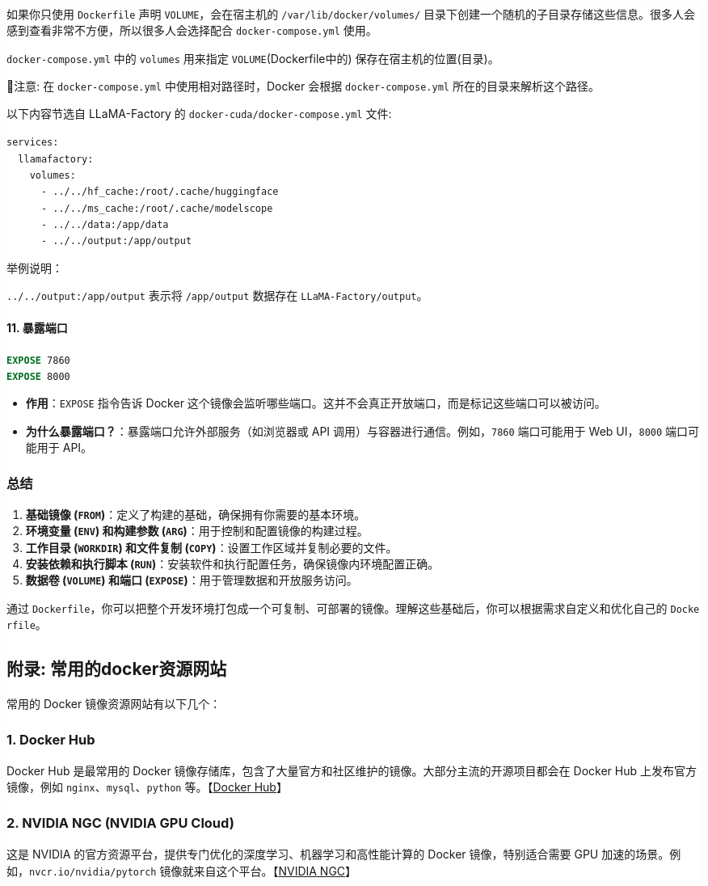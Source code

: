 如果你只使用 `Dockerfile` 声明 `VOLUME`，会在宿主机的 `/var/lib/docker/volumes/` 目录下创建一个随机的子目录存储这些信息。很多人会感到查看非常不方便，所以很多人会选择配合 `docker-compose.yml` 使用。

`docker-compose.yml` 中的 `volumes` 用来指定 `VOLUME`(Dockerfile中的) 保存在宿主机的位置(目录)。

🚨注意: 在 `docker-compose.yml` 中使用相对路径时，Docker 会根据 `docker-compose.yml` 所在的目录来解析这个路径。

以下内容节选自 LLaMA-Factory 的 `docker-cuda/docker-compose.yml` 文件:

```
services:
  llamafactory:
    volumes:
      - ../../hf_cache:/root/.cache/huggingface
      - ../../ms_cache:/root/.cache/modelscope
      - ../../data:/app/data
      - ../../output:/app/output
```

举例说明：

`../../output:/app/output` 表示将 `/app/output` 数据存在 `LLaMA-Factory/output`。

#### 11. 暴露端口

```Dockerfile
EXPOSE 7860
EXPOSE 8000
```

- **作用**：`EXPOSE` 指令告诉 Docker 这个镜像会监听哪些端口。这并不会真正开放端口，而是标记这些端口可以被访问。

- **为什么暴露端口？**：暴露端口允许外部服务（如浏览器或 API 调用）与容器进行通信。例如，`7860` 端口可能用于 Web UI，`8000` 端口可能用于 API。

### 总结

1. **基础镜像 (`FROM`)**：定义了构建的基础，确保拥有你需要的基本环境。
2. **环境变量 (`ENV`) 和构建参数 (`ARG`)**：用于控制和配置镜像的构建过程。
3. **工作目录 (`WORKDIR`) 和文件复制 (`COPY`)**：设置工作区域并复制必要的文件。
4. **安装依赖和执行脚本 (`RUN`)**：安装软件和执行配置任务，确保镜像内环境配置正确。
5. **数据卷 (`VOLUME`) 和端口 (`EXPOSE`)**：用于管理数据和开放服务访问。

通过 `Dockerfile`，你可以把整个开发环境打包成一个可复制、可部署的镜像。理解这些基础后，你可以根据需求自定义和优化自己的 `Dockerfile`。


## 附录: 常用的docker资源网站

常用的 Docker 镜像资源网站有以下几个：

### 1. Docker Hub

Docker Hub 是最常用的 Docker 镜像存储库，包含了大量官方和社区维护的镜像。大部分主流的开源项目都会在 Docker Hub 上发布官方镜像，例如 `nginx`、`mysql`、`python` 等。【[Docker Hub](https://hub.docker.com/)】

### 2. NVIDIA NGC (NVIDIA GPU Cloud)

这是 NVIDIA 的官方资源平台，提供专门优化的深度学习、机器学习和高性能计算的 Docker 镜像，特别适合需要 GPU 加速的场景。例如，`nvcr.io/nvidia/pytorch` 镜像就来自这个平台。【[NVIDIA NGC](https://ngc.nvidia.com/catalog/containers)】
